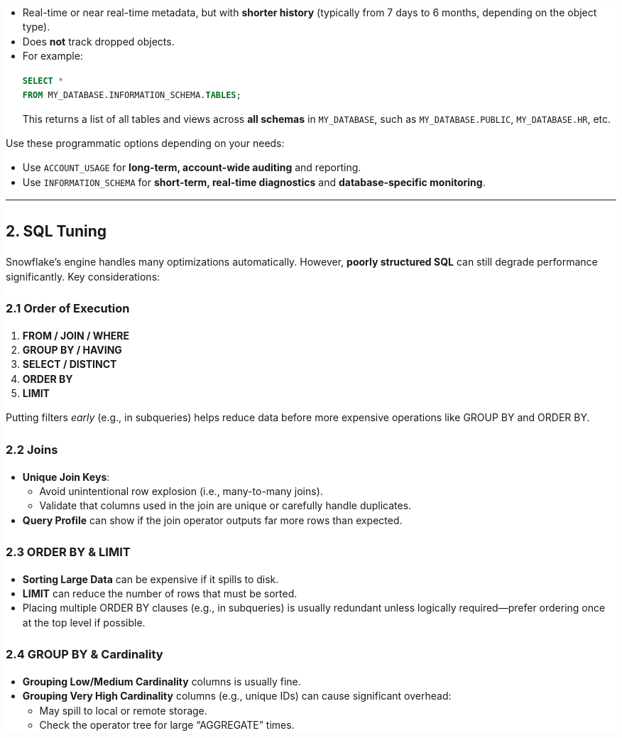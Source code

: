   - Real-time or near real-time metadata, but with **shorter history** (typically from 7 days to 6 months, depending on the object type).
  - Does **not** track dropped objects.
  - For example:
    ```sql
    SELECT *
    FROM MY_DATABASE.INFORMATION_SCHEMA.TABLES;
    ```
    This returns a list of all tables and views across **all schemas** in `MY_DATABASE`, such as `MY_DATABASE.PUBLIC`, `MY_DATABASE.HR`, etc.

Use these programmatic options depending on your needs:
- Use `ACCOUNT_USAGE` for **long-term, account-wide auditing** and reporting.
- Use `INFORMATION_SCHEMA` for **short-term, real-time diagnostics** and **database-specific monitoring**.

---

## 2. SQL Tuning

Snowflake’s engine handles many optimizations automatically. However, **poorly structured SQL** can still degrade performance significantly. Key considerations:

### 2.1 Order of Execution

1. **FROM / JOIN / WHERE**
2. **GROUP BY / HAVING**
3. **SELECT / DISTINCT**
4. **ORDER BY**
5. **LIMIT**

Putting filters *early* (e.g., in subqueries) helps reduce data before more expensive operations like GROUP BY and ORDER BY.

### 2.2 Joins

- **Unique Join Keys**:
    - Avoid unintentional row explosion (i.e., many-to-many joins).
    - Validate that columns used in the join are unique or carefully handle duplicates.
- **Query Profile** can show if the join operator outputs far more rows than expected.

### 2.3 ORDER BY & LIMIT

- **Sorting Large Data** can be expensive if it spills to disk.
- **LIMIT** can reduce the number of rows that must be sorted.
- Placing multiple ORDER BY clauses (e.g., in subqueries) is usually redundant unless logically required—prefer ordering once at the top level if possible.

### 2.4 GROUP BY & Cardinality

- **Grouping Low/Medium Cardinality** columns is usually fine.
- **Grouping Very High Cardinality** columns (e.g., unique IDs) can cause significant overhead:
    - May spill to local or remote storage.
    - Check the operator tree for large “AGGREGATE” times.
